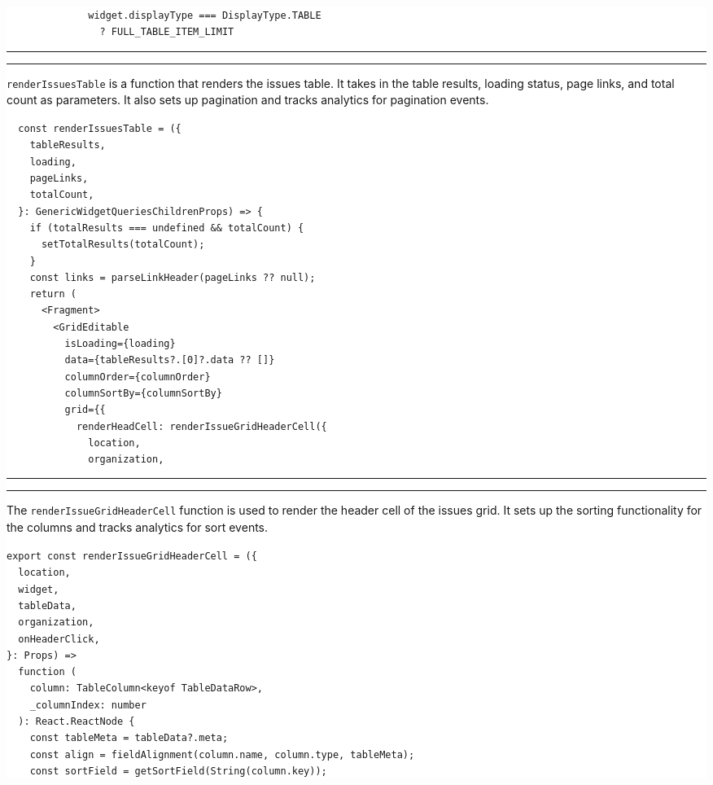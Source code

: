 ```tsx
              widget.displayType === DisplayType.TABLE
                ? FULL_TABLE_ITEM_LIMIT
```

---

</SwmSnippet>

<SwmSnippet path="/static/app/components/modals/widgetViewerModal.tsx" line="553">

---

`renderIssuesTable` is a function that renders the issues table. It takes in the table results, loading status, page links, and total count as parameters. It also sets up pagination and tracks analytics for pagination events.

```tsx
  const renderIssuesTable = ({
    tableResults,
    loading,
    pageLinks,
    totalCount,
  }: GenericWidgetQueriesChildrenProps) => {
    if (totalResults === undefined && totalCount) {
      setTotalResults(totalCount);
    }
    const links = parseLinkHeader(pageLinks ?? null);
    return (
      <Fragment>
        <GridEditable
          isLoading={loading}
          data={tableResults?.[0]?.data ?? []}
          columnOrder={columnOrder}
          columnSortBy={columnSortBy}
          grid={{
            renderHeadCell: renderIssueGridHeaderCell({
              location,
              organization,
```

---

</SwmSnippet>

<SwmSnippet path="/static/app/components/modals/widgetViewerModal/widgetViewerTableCell.tsx" line="63">

---

The `renderIssueGridHeaderCell` function is used to render the header cell of the issues grid. It sets up the sorting functionality for the columns and tracks analytics for sort events.

```tsx
export const renderIssueGridHeaderCell = ({
  location,
  widget,
  tableData,
  organization,
  onHeaderClick,
}: Props) =>
  function (
    column: TableColumn<keyof TableDataRow>,
    _columnIndex: number
  ): React.ReactNode {
    const tableMeta = tableData?.meta;
    const align = fieldAlignment(column.name, column.type, tableMeta);
    const sortField = getSortField(String(column.key));

```